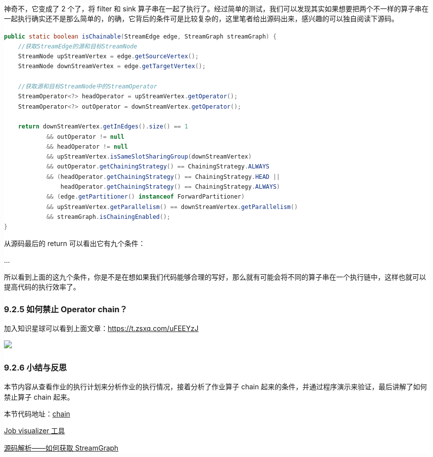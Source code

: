 神奇不，它变成了 2 个了，将 filter 和 sink 算子串在一起了执行了。经过简单的测试，我们可以发现其实如果想要把两个不一样的算子串在一起执行确实还不是那么简单的，的确，它背后的条件可是比较复杂的，这里笔者给出源码出来，感兴趣的可以独自阅读下源码。

```java
public static boolean isChainable(StreamEdge edge, StreamGraph streamGraph) {
    //获取StreamEdge的源和目标StreamNode
	StreamNode upStreamVertex = edge.getSourceVertex();
	StreamNode downStreamVertex = edge.getTargetVertex();
	
    //获取源和目标StreamNode中的StreamOperator
	StreamOperator<?> headOperator = upStreamVertex.getOperator();
	StreamOperator<?> outOperator = downStreamVertex.getOperator();

	return downStreamVertex.getInEdges().size() == 1
			&& outOperator != null
			&& headOperator != null
			&& upStreamVertex.isSameSlotSharingGroup(downStreamVertex)
			&& outOperator.getChainingStrategy() == ChainingStrategy.ALWAYS
			&& (headOperator.getChainingStrategy() == ChainingStrategy.HEAD ||
				headOperator.getChainingStrategy() == ChainingStrategy.ALWAYS)
			&& (edge.getPartitioner() instanceof ForwardPartitioner)
			&& upStreamVertex.getParallelism() == downStreamVertex.getParallelism()
			&& streamGraph.isChainingEnabled();
}
```

从源码最后的 return 可以看出它有九个条件：

...

所以看到上面的这九个条件，你是不是在想如果我们代码能够合理的写好，那么就有可能会将不同的算子串在一个执行链中，这样也就可以提高代码的执行效率了。


### 9.2.5 如何禁止 Operator chain？


加入知识星球可以看到上面文章：https://t.zsxq.com/uFEEYzJ

![](http://zhisheng-blog.oss-cn-hangzhou.aliyuncs.com/img/2019-09-25-zsxq.jpg)




### 9.2.6 小结与反思

本节内容从查看作业的执行计划来分析作业的执行情况，接着分析了作业算子 chain 起来的条件，并通过程序演示来验证，最后讲解了如何禁止算子 chain 起来。

本节代码地址：[chain](https://github.com/zhisheng17/flink-learning/tree/master/flink-learning-examples/src/main/java/com/zhisheng/examples/streaming/chain)

[Job visualizer 工具](https://flink.apache.org/visualizer/)

[源码解析——如何获取 StreamGraph](http://www.54tianzhisheng.cn/2019/03/20/Flink-code-StreamGraph/)


